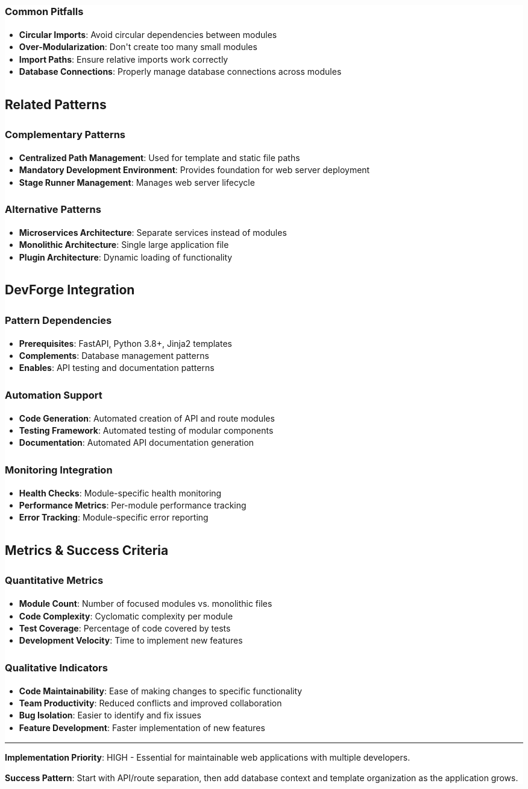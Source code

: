 ### Common Pitfalls
- **Circular Imports**: Avoid circular dependencies between modules
- **Over-Modularization**: Don't create too many small modules
- **Import Paths**: Ensure relative imports work correctly
- **Database Connections**: Properly manage database connections across modules

## Related Patterns

### Complementary Patterns
- **Centralized Path Management**: Used for template and static file paths
- **Mandatory Development Environment**: Provides foundation for web server deployment
- **Stage Runner Management**: Manages web server lifecycle

### Alternative Patterns
- **Microservices Architecture**: Separate services instead of modules
- **Monolithic Architecture**: Single large application file
- **Plugin Architecture**: Dynamic loading of functionality

## DevForge Integration

### Pattern Dependencies
- **Prerequisites**: FastAPI, Python 3.8+, Jinja2 templates
- **Complements**: Database management patterns
- **Enables**: API testing and documentation patterns

### Automation Support
- **Code Generation**: Automated creation of API and route modules
- **Testing Framework**: Automated testing of modular components
- **Documentation**: Automated API documentation generation

### Monitoring Integration
- **Health Checks**: Module-specific health monitoring
- **Performance Metrics**: Per-module performance tracking
- **Error Tracking**: Module-specific error reporting

## Metrics & Success Criteria

### Quantitative Metrics
- **Module Count**: Number of focused modules vs. monolithic files
- **Code Complexity**: Cyclomatic complexity per module
- **Test Coverage**: Percentage of code covered by tests
- **Development Velocity**: Time to implement new features

### Qualitative Indicators
- **Code Maintainability**: Ease of making changes to specific functionality
- **Team Productivity**: Reduced conflicts and improved collaboration
- **Bug Isolation**: Easier to identify and fix issues
- **Feature Development**: Faster implementation of new features

---

**Implementation Priority**: HIGH - Essential for maintainable web applications with multiple developers.

**Success Pattern**: Start with API/route separation, then add database context and template organization as the application grows. 